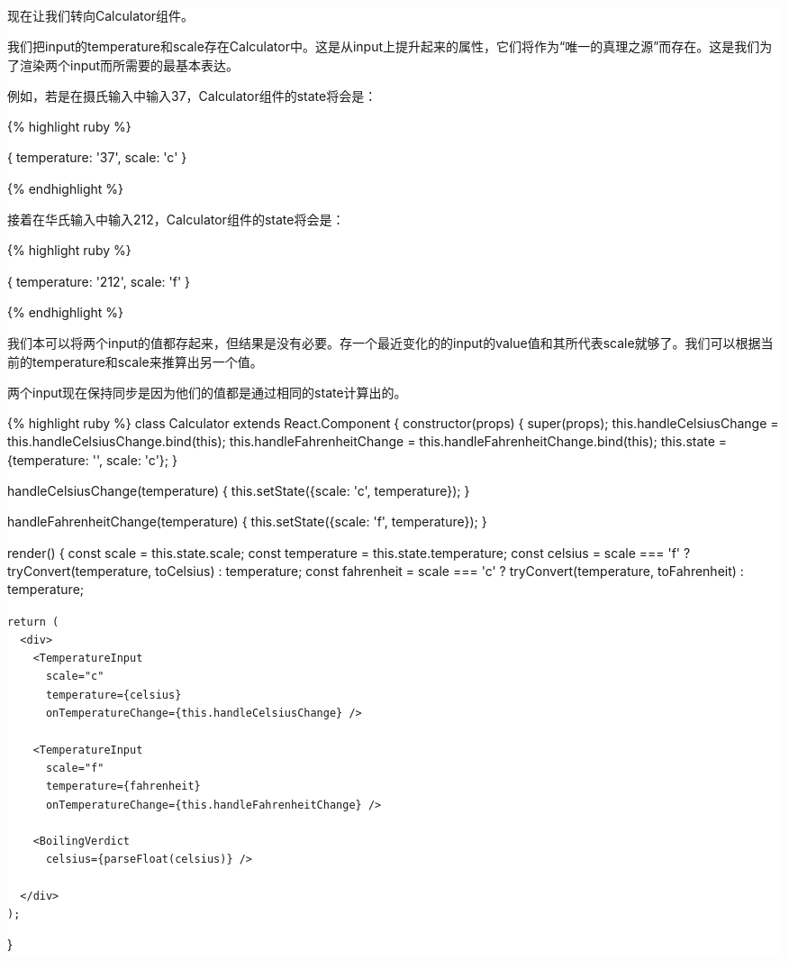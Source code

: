现在让我们转向Calculator组件。

我们把input的temperature和scale存在Calculator中。这是从input上提升起来的属性，它们将作为“唯一的真理之源”而存在。这是我们为了渲染两个input而所需要的最基本表达。

例如，若是在摄氏输入中输入37，Calculator组件的state将会是：

{% highlight ruby %}

{
  temperature: '37',
  scale: 'c'
}

{% endhighlight %}

接着在华氏输入中输入212，Calculator组件的state将会是：

{% highlight ruby %}

{
  temperature: '212',
  scale: 'f'
}

{% endhighlight %}

我们本可以将两个input的值都存起来，但结果是没有必要。存一个最近变化的的input的value值和其所代表scale就够了。我们可以根据当前的temperature和scale来推算出另一个值。

两个input现在保持同步是因为他们的值都是通过相同的state计算出的。

{% highlight ruby %}
class Calculator extends React.Component {
  constructor(props) {
    super(props);
    this.handleCelsiusChange = this.handleCelsiusChange.bind(this);
    this.handleFahrenheitChange = this.handleFahrenheitChange.bind(this);
    this.state = {temperature: '', scale: 'c'};
  }

  handleCelsiusChange(temperature) {
    this.setState({scale: 'c', temperature});
  }

  handleFahrenheitChange(temperature) {
    this.setState({scale: 'f', temperature});
  }

  render() {
    const scale = this.state.scale;
    const temperature = this.state.temperature;
    const celsius = scale === 'f' ? tryConvert(temperature, toCelsius) : temperature;
    const fahrenheit = scale === 'c' ? tryConvert(temperature, toFahrenheit) : temperature;

    return (
      <div>
        <TemperatureInput
          scale="c"
          temperature={celsius}
          onTemperatureChange={this.handleCelsiusChange} />

        <TemperatureInput
          scale="f"
          temperature={fahrenheit}
          onTemperatureChange={this.handleFahrenheitChange} />

        <BoilingVerdict
          celsius={parseFloat(celsius)} />

      </div>
    );
  }